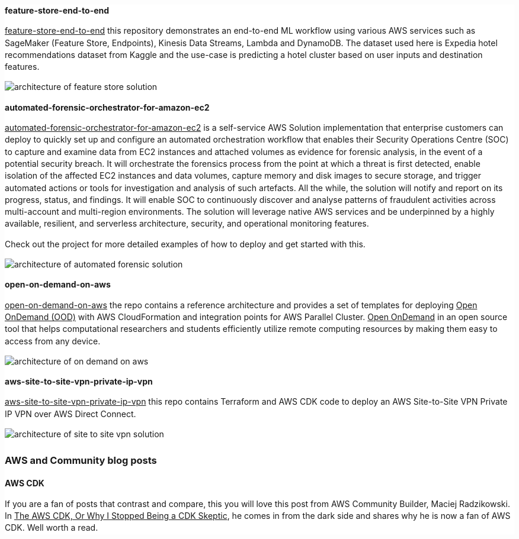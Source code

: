 **feature-store-end-to-end**

[feature-store-end-to-end](https://github.com/aws-samples/feature-store-end-to-end) this repository demonstrates an end-to-end ML workflow using various AWS services such as SageMaker (Feature Store, Endpoints), Kinesis Data Streams, Lambda and DynamoDB. The dataset used here is Expedia hotel recommendations dataset from Kaggle and the use-case is predicting a hotel cluster based on user inputs and destination features.

![architecture of feature store solution](https://github.com/aws-samples/feature-store-end-to-end/blob/main/images/architecture.png?raw=true)

**automated-forensic-orchestrator-for-amazon-ec2**

[automated-forensic-orchestrator-for-amazon-ec2](https://github.com/aws-solutions/automated-forensic-orchestrator-for-amazon-ec2) is a self-service AWS Solution implementation that enterprise customers can deploy to quickly set up and configure an automated orchestration workflow that enables their Security Operations Centre (SOC) to capture and examine data from EC2 instances and attached volumes as evidence for forensic analysis, in the event of a potential security breach. It will orchestrate the forensics process from the point at which a threat is first detected, enable isolation of the affected EC2 instances and data volumes, capture memory and disk images to secure storage, and trigger automated actions or tools for investigation and analysis of such artefacts. All the while, the solution will notify and report on its progress, status, and findings. It will enable SOC to continuously discover and analyse patterns of fraudulent activities across multi-account and multi-region environments. The solution will leverage native AWS services and be underpinned by a highly available, resilient, and serverless architecture, security, and operational monitoring features.

Check out the project for more detailed examples of how to deploy and get started with this.

![architecture of automated forensic solution](https://github.com/aws-solutions/automated-forensic-orchestrator-for-amazon-ec2/blob/main/source/architecture/architecture.png?raw=true)

**open-on-demand-on-aws**

[open-on-demand-on-aws](https://github.com/aws-samples/open-on-demand-on-aws) the repo contains a reference architecture and provides a set of templates for deploying [Open OnDemand (OOD)](https://openondemand.org/) with AWS CloudFormation and integration points for AWS Parallel Cluster. [Open OnDemand](https://openondemand.org/) in an open source tool that helps computational researchers and students efficiently utilize remote computing resources by making them easy to access from any device.

![architecture of on demand on aws](https://github.com/aws-samples/open-on-demand-on-aws/blob/main/images/architecture.png?raw=true)

**aws-site-to-site-vpn-private-ip-vpn**

[aws-site-to-site-vpn-private-ip-vpn](https://github.com/aws-samples/aws-site-to-site-vpn-private-ip-vpn) this repo contains Terraform and AWS CDK code to deploy an AWS Site-to-Site VPN Private IP VPN over AWS Direct Connect.

![architecture of site to site vpn solution](https://github.com/aws-samples/aws-site-to-site-vpn-private-ip-vpn/blob/main/images/aws_s2s_private_ip_vpn.png?raw=true)


### AWS and Community blog posts

**AWS CDK**

If you are a fan of posts that contrast and compare, this you will love this post from AWS Community Builder, Maciej Radzikowski. In [The AWS CDK, Or Why I Stopped Being a CDK Skeptic](https://betterdev.blog/aws-cdk-pros-and-cons/), he comes in from the dark side and shares why he is now a fan of AWS CDK. Well worth a read.
